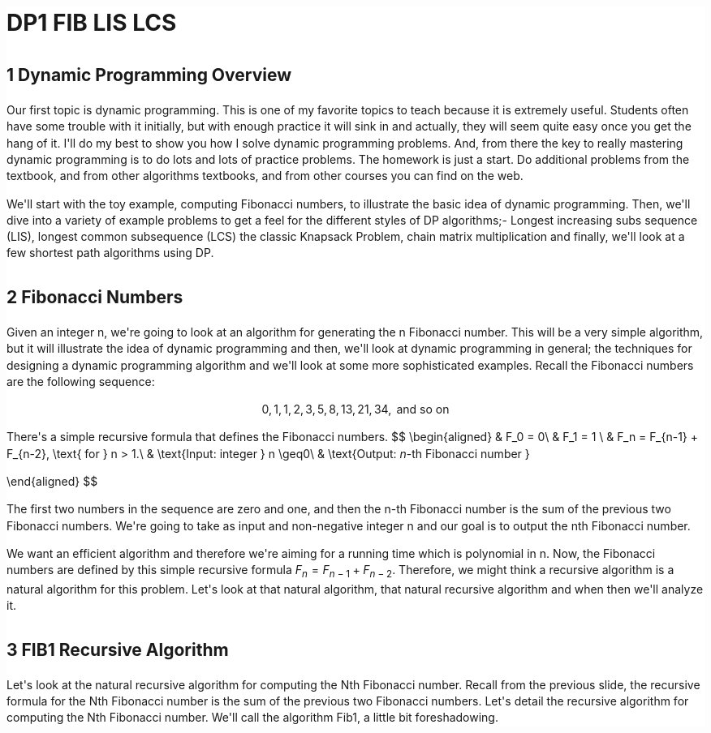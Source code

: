 # DP1 FIB LIS LCS

## 1 Dynamic Programming Overview

Our first topic is dynamic programming. This is one of my favorite topics to teach because it is extremely useful. Students often have some trouble with it initially, but with enough practice it will sink in and actually, they will seem quite easy once you get the hang of it. I'll do my best to show you how I solve dynamic programming problems. And, from there the key to really mastering dynamic programming is to do lots and lots of practice problems. The homework is just a start. Do additional problems from the textbook, and from other algorithms textbooks, and from other courses you can find on the web. 

We'll start with the toy example, computing Fibonacci numbers, to illustrate the basic idea of dynamic programming. Then, we'll dive into a variety of example problems to get a feel for the different styles of DP algorithms;- Longest increasing subs sequence (LIS), longest common subsequence (LCS) the classic Knapsack Problem, chain matrix multiplication and finally, we'll look at a few shortest path algorithms using DP.

## 2 Fibonacci Numbers

Given an integer n, we're going to look at an algorithm for generating the n Fibonacci number. This will be a very simple algorithm, but it will illustrate the idea of dynamic programming and then, we'll look at dynamic programming in general; the techniques for designing a dynamic programming algorithm and we'll look at some more sophisticated examples. Recall the Fibonacci numbers are the following sequence:
 
$$0, 1, 1, 2, 3, 5, 8,13, 21, 34, \text{ and so on}$$
 
There's a simple recursive formula that defines the Fibonacci numbers. 
$$
\begin{aligned}
& F_0 = 0\\
& F_1 = 1 \\
& F_n = F_{n-1} + F_{n-2}, \text{ for } n > 1.\\
& \text{Input: integer } n \geq0\\
& \text{Output: $n$-th Fibonacci number } 

\end{aligned}
$$

The first two numbers in the sequence are zero and one, and then the n-th Fibonacci number is the sum of the previous two Fibonacci numbers. We're going to take as input and non-negative integer n and our goal is to output the nth Fibonacci number. 

We want an efficient algorithm and therefore we're aiming for a running time which is polynomial in n. Now, the Fibonacci numbers are defined by this simple recursive formula $F_n = F_{n-1} + F_{n-2}$. Therefore, we might think a recursive algorithm is a natural algorithm for this problem. Let's look at that natural algorithm, that natural recursive algorithm and when then we'll analyze it.

## 3 FIB1 Recursive Algorithm

Let's look at the natural recursive algorithm for computing the Nth Fibonacci number. Recall from the previous slide, the recursive formula for the Nth Fibonacci number is the sum of the previous two Fibonacci numbers. Let's detail the recursive algorithm for computing the Nth Fibonacci number. We'll call the algorithm Fib1, a little bit foreshadowing. 

